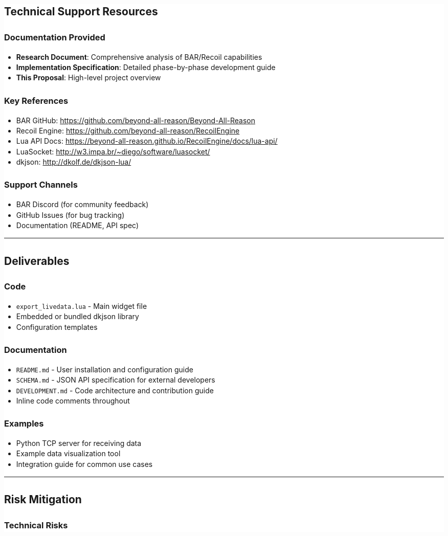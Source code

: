 ## Technical Support Resources

### Documentation Provided

- **Research Document**: Comprehensive analysis of BAR/Recoil capabilities
- **Implementation Specification**: Detailed phase-by-phase development guide
- **This Proposal**: High-level project overview

### Key References

- BAR GitHub: https://github.com/beyond-all-reason/Beyond-All-Reason
- Recoil Engine: https://github.com/beyond-all-reason/RecoilEngine
- Lua API Docs: https://beyond-all-reason.github.io/RecoilEngine/docs/lua-api/
- LuaSocket: http://w3.impa.br/~diego/software/luasocket/
- dkjson: http://dkolf.de/dkjson-lua/

### Support Channels

- BAR Discord (for community feedback)
- GitHub Issues (for bug tracking)
- Documentation (README, API spec)

---

## Deliverables

### Code

- `export_livedata.lua` - Main widget file
- Embedded or bundled dkjson library
- Configuration templates

### Documentation

- `README.md` - User installation and configuration guide
- `SCHEMA.md` - JSON API specification for external developers
- `DEVELOPMENT.md` - Code architecture and contribution guide
- Inline code comments throughout

### Examples

- Python TCP server for receiving data
- Example data visualization tool
- Integration guide for common use cases

---

## Risk Mitigation

### Technical Risks
